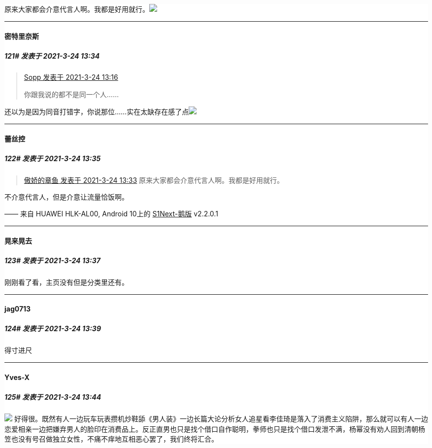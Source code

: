 
原来大家都会介意代言人啊。我都是好用就行。<img src="https://static.saraba1st.com/image/smiley/face2017/001.png" referrerpolicy="no-referrer">


-----

####  密特里奈斯  
##### 121#       发表于 2021-3-24 13:34


<blockquote><a href="httphttps://bbs.saraba1st.com/2b/forum.php?mod=redirect&amp;goto=findpost&amp;pid=50718914&amp;ptid=1994698" target="_blank">Sopp 发表于 2021-3-24 13:16</a>

你跟我说的都不是同一个人……</blockquote>
还以为是因为同音打错字，你说那位……实在太缺存在感了点<img src="https://static.saraba1st.com/image/smiley/face2017/044.png" referrerpolicy="no-referrer">


-----

####  蕾丝控  
##### 122#       发表于 2021-3-24 13:35


<blockquote><a href="httphttps://bbs.saraba1st.com/2b/forum.php?mod=redirect&amp;goto=findpost&amp;pid=50719078&amp;ptid=1994698" target="_blank">傲娇的章鱼 发表于 2021-3-24 13:33</a>
原来大家都会介意代言人啊。我都是好用就行。</blockquote>
不介意代言人，但是介意让流量恰饭啊。

—— 来自 HUAWEI HLK-AL00, Android 10上的 [S1Next-鹅版](https://github.com/ykrank/S1-Next/releases) v2.2.0.1


-----

####  晃来晃去  
##### 123#       发表于 2021-3-24 13:37


刚刚看了看，主页没有但是分类里还有。


-----

####  jag0713  
##### 124#       发表于 2021-3-24 13:39


得寸进尺


-----

####  Yves-X  
##### 125#       发表于 2021-3-24 13:44


<img src="https://static.saraba1st.com/image/smiley/face2017/037.png" referrerpolicy="no-referrer"> 好得很。既然有人一边玩车玩表攒机炒鞋舔《男人装》一边长篇大论分析女人追星看李佳琦是落入了消费主义陷阱，那么就可以有人一边恋爱相亲一边把嫌弃男人的脸印在消费品上。反正直男也只是找个借口自作聪明，拳师也只是找个借口发泄不满，杨幂没有劝人回到清朝杨笠也没有号召做独立女性，不痛不痒地互相恶心罢了，我们终将汇合。
